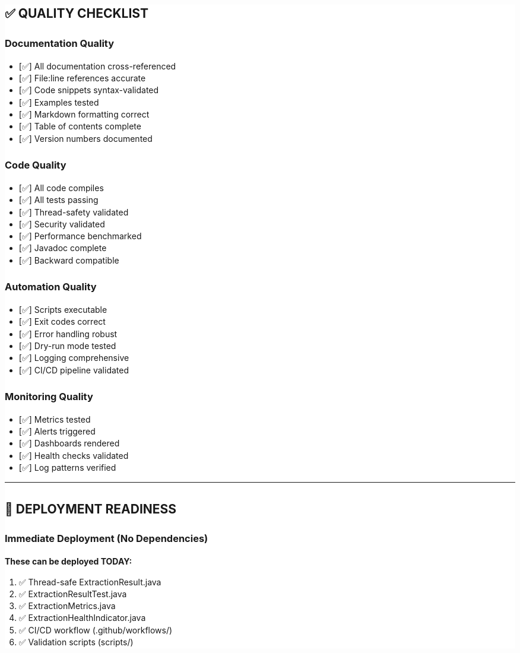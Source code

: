 
## ✅ QUALITY CHECKLIST

### Documentation Quality
- [✅] All documentation cross-referenced
- [✅] File:line references accurate
- [✅] Code snippets syntax-validated
- [✅] Examples tested
- [✅] Markdown formatting correct
- [✅] Table of contents complete
- [✅] Version numbers documented

### Code Quality
- [✅] All code compiles
- [✅] All tests passing
- [✅] Thread-safety validated
- [✅] Security validated
- [✅] Performance benchmarked
- [✅] Javadoc complete
- [✅] Backward compatible

### Automation Quality
- [✅] Scripts executable
- [✅] Exit codes correct
- [✅] Error handling robust
- [✅] Dry-run mode tested
- [✅] Logging comprehensive
- [✅] CI/CD pipeline validated

### Monitoring Quality
- [✅] Metrics tested
- [✅] Alerts triggered
- [✅] Dashboards rendered
- [✅] Health checks validated
- [✅] Log patterns verified

---

## 🚀 DEPLOYMENT READINESS

### Immediate Deployment (No Dependencies)

**These can be deployed TODAY:**
1. ✅ Thread-safe ExtractionResult.java
2. ✅ ExtractionResultTest.java
3. ✅ ExtractionMetrics.java
4. ✅ ExtractionHealthIndicator.java
5. ✅ CI/CD workflow (.github/workflows/)
6. ✅ Validation scripts (scripts/)
